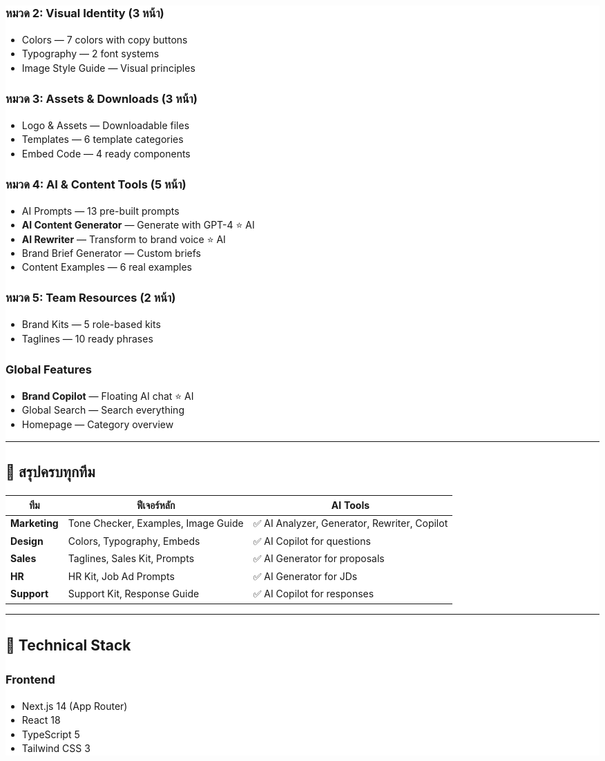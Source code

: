 ### หมวด 2: Visual Identity (3 หน้า)
- Colors — 7 colors with copy buttons
- Typography — 2 font systems
- Image Style Guide — Visual principles

### หมวด 3: Assets & Downloads (3 หน้า)
- Logo & Assets — Downloadable files
- Templates — 6 template categories
- Embed Code — 4 ready components

### หมวด 4: AI & Content Tools (5 หน้า)
- AI Prompts — 13 pre-built prompts
- **AI Content Generator** — Generate with GPT-4 ⭐ AI
- **AI Rewriter** — Transform to brand voice ⭐ AI
- Brand Brief Generator — Custom briefs
- Content Examples — 6 real examples

### หมวด 5: Team Resources (2 หน้า)
- Brand Kits — 5 role-based kits
- Taglines — 10 ready phrases

### Global Features
- **Brand Copilot** — Floating AI chat ⭐ AI
- Global Search — Search everything
- Homepage — Category overview

---

## 🎯 สรุปครบทุกทีม

| ทีม | ฟีเจอร์หลัก | AI Tools |
|---|---|---|
| **Marketing** | Tone Checker, Examples, Image Guide | ✅ AI Analyzer, Generator, Rewriter, Copilot |
| **Design** | Colors, Typography, Embeds | ✅ AI Copilot for questions |
| **Sales** | Taglines, Sales Kit, Prompts | ✅ AI Generator for proposals |
| **HR** | HR Kit, Job Ad Prompts | ✅ AI Generator for JDs |
| **Support** | Support Kit, Response Guide | ✅ AI Copilot for responses |

---

## 🔧 Technical Stack

### Frontend
- Next.js 14 (App Router)
- React 18
- TypeScript 5
- Tailwind CSS 3
